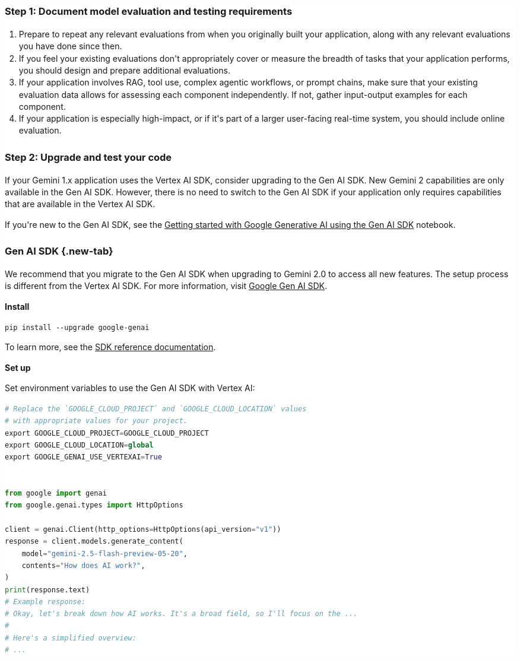### Step 1: Document model evaluation and testing requirements
1.  Prepare to repeat any relevant evaluations from when you originally built your application, along with any relevant evaluations you have done since then.
2.  If you feel your existing evaluations don't appropriately cover or measure the breadth of tasks that your application performs, you should design and prepare additional evaluations.
3.  If your application involves RAG, tool use, complex agentic workflows, or prompt chains, make sure that your existing evaluation data allows for assessing each component independently. If not, gather input-output examples for each component.
4.  If your application is especially high-impact, or if it's part of a larger user-facing real-time system, you should include online evaluation.

### Step 2: Upgrade and test your code
If your Gemini 1.x application uses the Vertex AI SDK, consider upgrading to the Gen AI SDK. New Gemini 2 capabilities are only available in the Gen AI SDK. However, there is no need to switch to the Gen AI SDK if your application only requires capabilities that are available in the Vertex AI SDK.

If you're new to the Gen AI SDK, see the [Getting started with Google Generative AI using the Gen AI SDK](https://github.com/GoogleCloudPlatform/generative-ai/blob/main/gemini/getting-started/intro_genai_sdk.ipynb) notebook.

<section class="tabs">

### Gen AI SDK {.new-tab}

We recommend that you migrate to the Gen AI SDK when upgrading to Gemini 2.0 to access all new features. The setup process is different from the Vertex AI SDK. For more information, visit [Google Gen AI SDK](/vertex-ai/generative-ai/docs/sdks/overview).

**Install**

```shell
pip install --upgrade google-genai
```

To learn more, see the [SDK reference documentation](https://googleapis.github.io/python-genai/).

**Set up**

Set environment variables to use the Gen AI SDK with Vertex AI:

```python
# Replace the `GOOGLE_CLOUD_PROJECT` and `GOOGLE_CLOUD_LOCATION` values
# with appropriate values for your project.
export GOOGLE_CLOUD_PROJECT=GOOGLE_CLOUD_PROJECT
export GOOGLE_CLOUD_LOCATION=global
export GOOGLE_GENAI_USE_VERTEXAI=True


from google import genai
from google.genai.types import HttpOptions

client = genai.Client(http_options=HttpOptions(api_version="v1"))
response = client.models.generate_content(
    model="gemini-2.5-flash-preview-05-20",
    contents="How does AI work?",
)
print(response.text)
# Example response:
# Okay, let's break down how AI works. It's a broad field, so I'll focus on the ...
#
# Here's a simplified overview:
# ...
```
